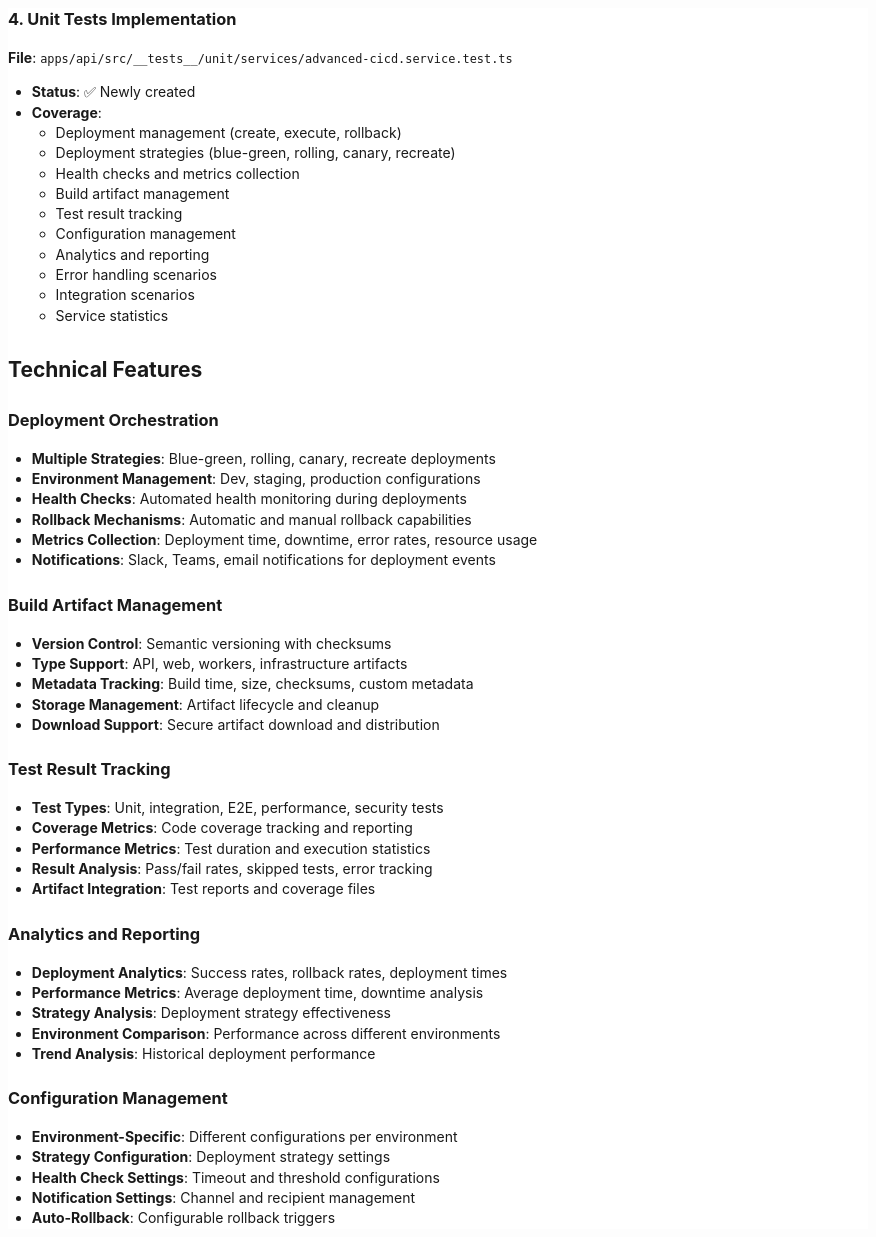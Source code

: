 ### 4. Unit Tests Implementation
**File**: `apps/api/src/__tests__/unit/services/advanced-cicd.service.test.ts`
- **Status**: ✅ Newly created
- **Coverage**:
  - Deployment management (create, execute, rollback)
  - Deployment strategies (blue-green, rolling, canary, recreate)
  - Health checks and metrics collection
  - Build artifact management
  - Test result tracking
  - Configuration management
  - Analytics and reporting
  - Error handling scenarios
  - Integration scenarios
  - Service statistics

## Technical Features

### Deployment Orchestration
- **Multiple Strategies**: Blue-green, rolling, canary, recreate deployments
- **Environment Management**: Dev, staging, production configurations
- **Health Checks**: Automated health monitoring during deployments
- **Rollback Mechanisms**: Automatic and manual rollback capabilities
- **Metrics Collection**: Deployment time, downtime, error rates, resource usage
- **Notifications**: Slack, Teams, email notifications for deployment events

### Build Artifact Management
- **Version Control**: Semantic versioning with checksums
- **Type Support**: API, web, workers, infrastructure artifacts
- **Metadata Tracking**: Build time, size, checksums, custom metadata
- **Storage Management**: Artifact lifecycle and cleanup
- **Download Support**: Secure artifact download and distribution

### Test Result Tracking
- **Test Types**: Unit, integration, E2E, performance, security tests
- **Coverage Metrics**: Code coverage tracking and reporting
- **Performance Metrics**: Test duration and execution statistics
- **Result Analysis**: Pass/fail rates, skipped tests, error tracking
- **Artifact Integration**: Test reports and coverage files

### Analytics and Reporting
- **Deployment Analytics**: Success rates, rollback rates, deployment times
- **Performance Metrics**: Average deployment time, downtime analysis
- **Strategy Analysis**: Deployment strategy effectiveness
- **Environment Comparison**: Performance across different environments
- **Trend Analysis**: Historical deployment performance

### Configuration Management
- **Environment-Specific**: Different configurations per environment
- **Strategy Configuration**: Deployment strategy settings
- **Health Check Settings**: Timeout and threshold configurations
- **Notification Settings**: Channel and recipient management
- **Auto-Rollback**: Configurable rollback triggers
